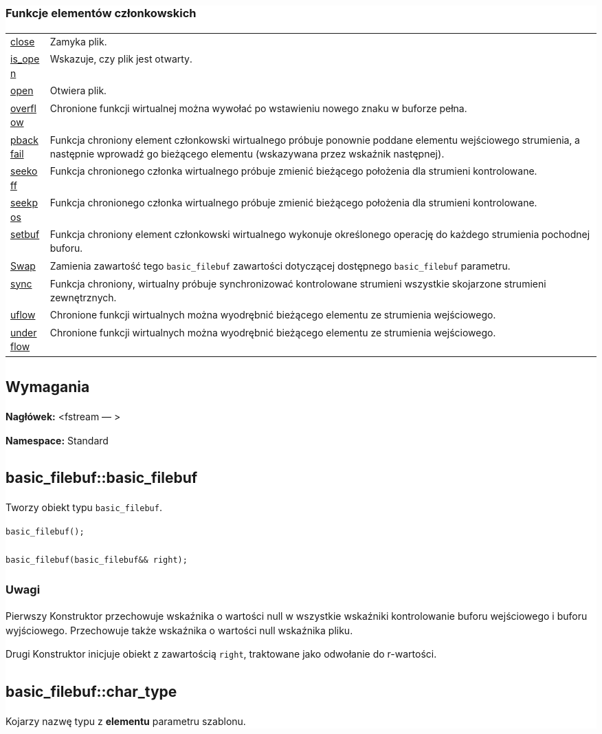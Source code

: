 ### <a name="member-functions"></a>Funkcje elementów członkowskich  
  
|||  
|-|-|  
|[close](#close)|Zamyka plik.|  
|[is_open](#is_open)|Wskazuje, czy plik jest otwarty.|  
|[open](#open)|Otwiera plik.|  
|[overflow](#overflow)|Chronione funkcji wirtualnej można wywołać po wstawieniu nowego znaku w buforze pełna.|  
|[pbackfail](#pbackfail)|Funkcja chroniony element członkowski wirtualnego próbuje ponownie poddane elementu wejściowego strumienia, a następnie wprowadź go bieżącego elementu (wskazywana przez wskaźnik następnej).|  
|[seekoff](#seekoff)|Funkcja chronionego członka wirtualnego próbuje zmienić bieżącego położenia dla strumieni kontrolowane.|  
|[seekpos](#seekpos)|Funkcja chronionego członka wirtualnego próbuje zmienić bieżącego położenia dla strumieni kontrolowane.|  
|[setbuf](#setbuf)|Funkcja chroniony element członkowski wirtualnego wykonuje określonego operację do każdego strumienia pochodnej buforu.|  
|[Swap](#swap)|Zamienia zawartość tego `basic_filebuf` zawartości dotyczącej dostępnego `basic_filebuf` parametru.|  
|[sync](#sync)|Funkcja chroniony, wirtualny próbuje synchronizować kontrolowane strumieni wszystkie skojarzone strumieni zewnętrznych.|  
|[uflow](../standard-library/basic-streambuf-class.md#uflow)|Chronione funkcji wirtualnych można wyodrębnić bieżącego elementu ze strumienia wejściowego.|  
|[underflow](#underflow)|Chronione funkcji wirtualnych można wyodrębnić bieżącego elementu ze strumienia wejściowego.|  
  
## <a name="requirements"></a>Wymagania  
 **Nagłówek:** \<fstream — >  
  
 **Namespace:** Standard  
  
##  <a name="basic_filebuf"></a>  basic_filebuf::basic_filebuf  
 Tworzy obiekt typu `basic_filebuf`.  
  
```  
basic_filebuf();

basic_filebuf(basic_filebuf&& right);
```  
  
### <a name="remarks"></a>Uwagi  
 Pierwszy Konstruktor przechowuje wskaźnika o wartości null w wszystkie wskaźniki kontrolowanie buforu wejściowego i buforu wyjściowego. Przechowuje także wskaźnika o wartości null wskaźnika pliku.  
  
 Drugi Konstruktor inicjuje obiekt z zawartością `right`, traktowane jako odwołanie do r-wartości.  
  
##  <a name="char_type"></a>  basic_filebuf::char_type  
 Kojarzy nazwę typu z **elementu** parametru szablonu.  
  